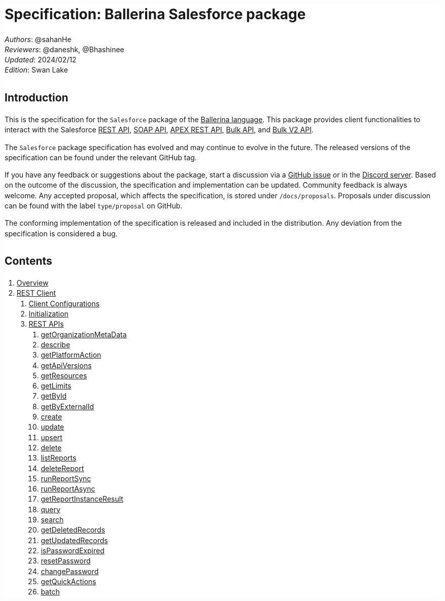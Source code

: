# Specification: Ballerina Salesforce package
_Authors_: @sahanHe \
_Reviewers_: @daneshk, @Bhashinee \
_Updated_: 2024/02/12 \
_Edition_: Swan Lake  

## Introduction

This is the specification for the `Salesforce` package of the [Ballerina language](https://ballerina.io). This package provides client functionalities to interact with the Salesforce [REST API](https://developer.salesforce.com/docs/atlas.en-us.api_rest.meta/api_rest/intro_rest.htm), [SOAP API](https://developer.salesforce.com/docs/atlas.en-us.api.meta/api/sforce_api_quickstart_intro.htm), [APEX REST API](https://developer.salesforce.com/docs/atlas.en-us.apexcode.meta/apexcode/apex_rest_intro.htm), [Bulk API](https://developer.salesforce.com/docs/atlas.en-us.api_asynch.meta/api_asynch/api_asynch_introduction_how_bulk_api_works.htm), and [Bulk V2 API](https://developer.salesforce.com/docs/atlas.en-us.api_asynch.meta/api_asynch/api_asynch_introduction_how_bulk_api_works.htm).

The `Salesforce` package specification has evolved and may continue to evolve in the future. The released versions of the specification can be found under the relevant GitHub tag.

If you have any feedback or suggestions about the package, start a discussion via a [GitHub issue](https://github.com/ballerina-platform/ballerina-standard-library/issues) or in the [Discord server](https://discord.gg/ballerinalang). Based on the outcome of the discussion, the specification and implementation can be updated. Community feedback is always welcome. Any accepted proposal, which affects the specification, is stored under `/docs/proposals`. Proposals under discussion can be found with the label `type/proposal` on GitHub.

The conforming implementation of the specification is released and included in the distribution. Any deviation from the specification is considered a bug.

## Contents
1. [Overview](#1-overview)
2. [REST Client](#2-restclient)
    1. [Client Configurations](#21-client-configurations)
    2. [Initialization](#22-initialization)
    3. [REST APIs](#restapis)
        1. [getOrganizationMetaData](#getOrganizationMetaData)
        2. [describe](#describe)
        3. [getPlatformAction](#getPlatformAction)
        4. [getApiVersions](#getApiVersions)
        5. [getResources](#getResources)
        6. [getLimits](#getLimits)
        7. [getById](#getById)
        8. [getByExternalId](#getByExternalId)
        9. [create](#create)
        10. [update](#update)
        11. [upsert](#upsert)
        12. [delete](#delete)
        13. [listReports](#listReports)
        14. [deleteReport](#deleteReport)
        15. [runReportSync](#runReportSync)
        16. [runReportAsync](#runReportAsync)
        17. [getReportInstanceResult](#getReportInstanceResult)
        18. [query](#query)
        19. [search](#search)
        20. [getDeletedRecords](#getDeletedRecords)
        21. [getUpdatedRecords](#getUpdatedRecords)
        22. [isPasswordExpired](#isPasswordExpired)
        23. [resetPassword](#resetPassword)
        24. [changePassword](#changePassword)
        25. [getQuickActions](#getQuickActions)
        26. [batch](#batch)